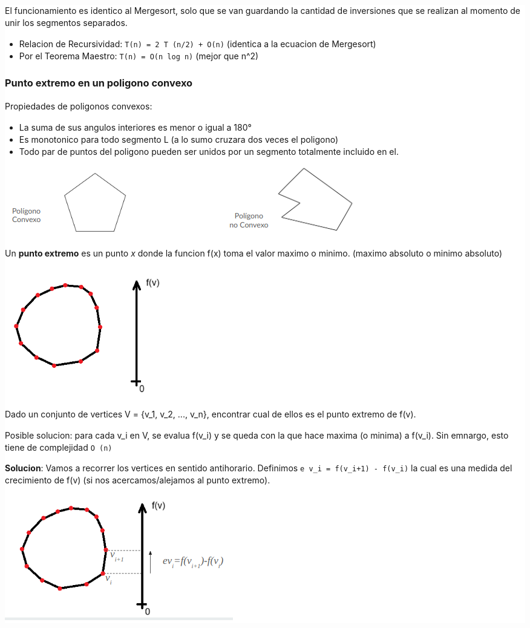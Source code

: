 El funcionamiento es identico al Mergesort, solo que se van guardando la cantidad de inversiones que se realizan al momento de unir los segmentos separados.

- Relacion de Recursividad: `T(n) = 2 T (n/2) + O(n)` (identica a la ecuacion de Mergesort)
- Por el Teorema Maestro: `T(n) = O(n log n)` (mejor que n^2)

### Punto extremo en un poligono convexo

Propiedades de poligonos convexos:

- La suma de sus angulos interiores es menor o igual a 180°
- Es monotonico para todo segmento L (a lo sumo cruzara dos veces el poligono)
- Todo par de puntos del poligono pueden ser unidos por un segmento totalmente incluido en el.

![img](img/poligono_convexo.png)

Un **punto extremo** es un punto *x* donde la funcion f(x) toma el valor maximo o minimo. (maximo absoluto o minimo absoluto)

![img](img/punto_extremo.png)

Dado un conjunto de vertices V = {v_1, v_2, ..., v_n}, encontrar cual de ellos es el punto extremo de f(v).

Posible solucion: para cada v_i en V, se evalua f(v_i) y se queda con la que hace maxima (o minima) a f(v_i). Sin emnargo, esto tiene de complejidad `O (n)`

**Solucion**: Vamos a recorrer los vertices en sentido antihorario. Definimos `e v_i = f(v_i+1) - f(v_i)` la cual es una medida del crecimiento de f(v) (si nos acercamos/alejamos al punto extremo).

![img](img/punto_extremo_2.png)
